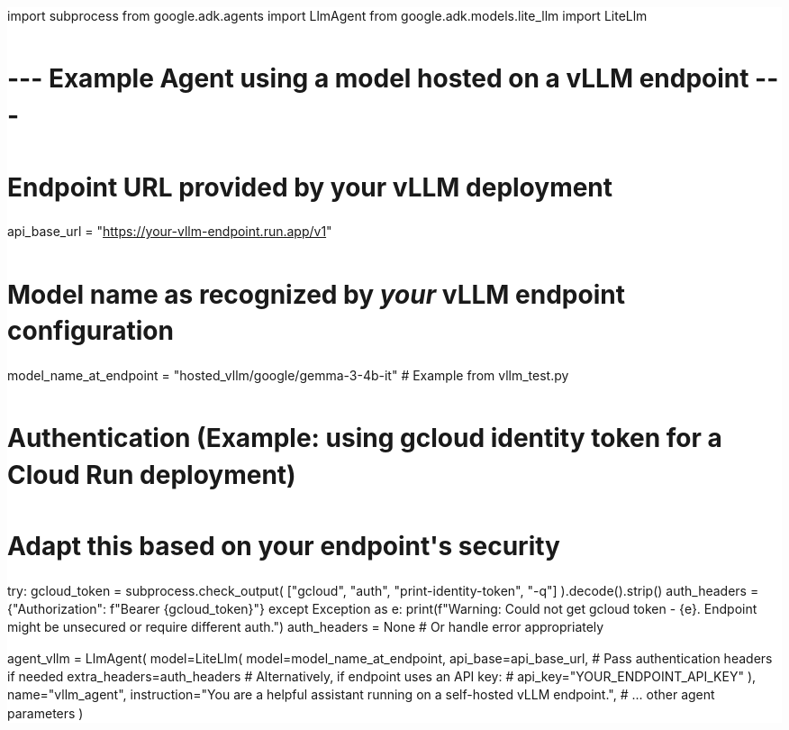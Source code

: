 import subprocess
from google.adk.agents import LlmAgent
from google.adk.models.lite_llm import LiteLlm

# --- Example Agent using a model hosted on a vLLM endpoint ---

# Endpoint URL provided by your vLLM deployment
api_base_url = "https://your-vllm-endpoint.run.app/v1"

# Model name as recognized by *your* vLLM endpoint configuration
model_name_at_endpoint = "hosted_vllm/google/gemma-3-4b-it" # Example from vllm_test.py

# Authentication (Example: using gcloud identity token for a Cloud Run deployment)
# Adapt this based on your endpoint's security
try:
    gcloud_token = subprocess.check_output(
        ["gcloud", "auth", "print-identity-token", "-q"]
    ).decode().strip()
    auth_headers = {"Authorization": f"Bearer {gcloud_token}"}
except Exception as e:
    print(f"Warning: Could not get gcloud token - {e}. Endpoint might be unsecured or require different auth.")
    auth_headers = None # Or handle error appropriately

agent_vllm = LlmAgent(
    model=LiteLlm(
        model=model_name_at_endpoint,
        api_base=api_base_url,
        # Pass authentication headers if needed
        extra_headers=auth_headers
        # Alternatively, if endpoint uses an API key:
        # api_key="YOUR_ENDPOINT_API_KEY"
    ),
    name="vllm_agent",
    instruction="You are a helpful assistant running on a self-hosted vLLM endpoint.",
    # ... other agent parameters
)
